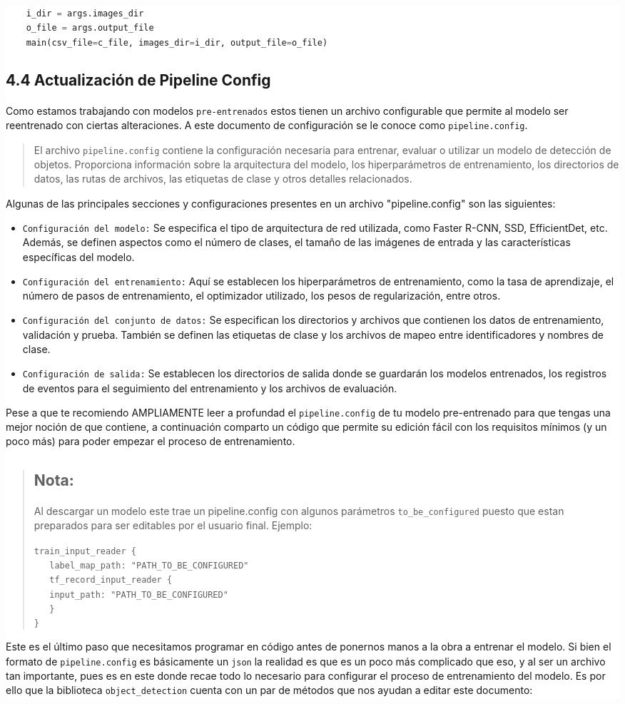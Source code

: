 ```python
    i_dir = args.images_dir
    o_file = args.output_file
    main(csv_file=c_file, images_dir=i_dir, output_file=o_file)
```

## 4.4 Actualización de Pipeline Config

Como estamos trabajando con modelos `pre-entrenados` estos tienen un archivo configurable que permite al modelo ser reentrenado
con ciertas alteraciones. A este documento de configuración se le conoce como `pipeline.config`.

> El archivo `pipeline.config` contiene la configuración necesaria para entrenar, evaluar o utilizar un modelo de detección de objetos. Proporciona información sobre la arquitectura del modelo, los hiperparámetros de entrenamiento, los directorios de datos, las rutas de archivos, las etiquetas de clase y otros detalles relacionados.

Algunas de las principales secciones y configuraciones presentes en un archivo "pipeline.config" son las siguientes:

- `Configuración del modelo:` Se especifica el tipo de arquitectura de red utilizada, como Faster R-CNN, SSD, EfficientDet, etc. Además, se definen aspectos como el número de clases, el tamaño de las imágenes de entrada y las características específicas del modelo.

- `Configuración del entrenamiento:` Aquí se establecen los hiperparámetros de entrenamiento, como la tasa de aprendizaje, el número de pasos de entrenamiento, el optimizador utilizado, los pesos de regularización, entre otros.

- `Configuración del conjunto de datos:` Se especifican los directorios y archivos que contienen los datos de entrenamiento, validación y prueba. También se definen las etiquetas de clase y los archivos de mapeo entre identificadores y nombres de clase.

- `Configuración de salida:` Se establecen los directorios de salida donde se guardarán los modelos entrenados, los registros de eventos para el seguimiento del entrenamiento y los archivos de evaluación.

Pese a que te recomiendo AMPLIAMENTE leer a profundad el `pipeline.config` de tu modelo pre-entrenado para que tengas una mejor
noción de que contiene, a continuación comparto un código que permite su edición fácil con los requisitos mínimos (y un poco más)
para poder empezar el proceso de entrenamiento.

> ## Nota:
> Al descargar un modelo este trae un pipeline.config con algunos parámetros `to_be_configured` puesto que estan preparados 
> para ser editables por el usuario final. Ejemplo:
> 
>     train_input_reader {
>        label_map_path: "PATH_TO_BE_CONFIGURED"
>        tf_record_input_reader {
>        input_path: "PATH_TO_BE_CONFIGURED"
>        }
>     }

Este es el último paso que necesitamos programar en código antes de ponernos manos a la obra a entrenar el modelo.
Si bien el formato de `pipeline.config` es básicamente un `json` la realidad es que es un poco más complicado que eso, y al ser 
un archivo tan importante, pues es en este donde recae todo lo necesario para configurar el proceso de entrenamiento del 
modelo. Es por ello que la biblioteca `object_detection` cuenta con un par de métodos que nos ayudan a editar este documento:
